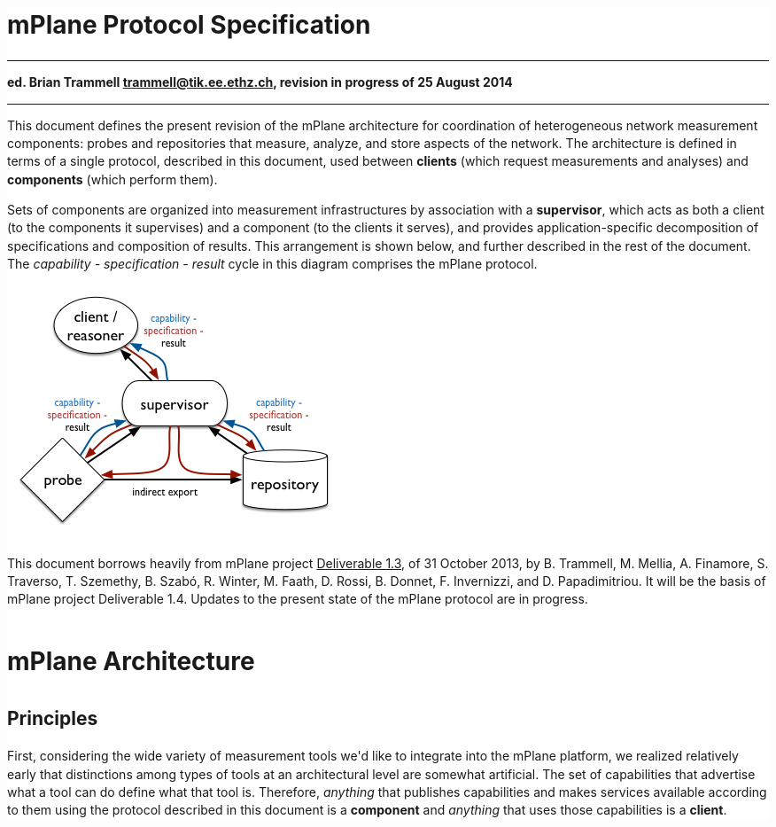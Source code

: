 
# mPlane Protocol Specification

- - -
__ed. Brian Trammell <trammell@tik.ee.ethz.ch>, revision in progress of 25 August 2014__
- - -

This document defines the present revision of the mPlane architecture for
coordination of heterogeneous network measurement components: probes and
repositories that measure, analyze, and store aspects of the network. The
architecture is defined in terms of a single protocol, described in this
document, used between __clients__ (which request measurements and analyses)
and __components__ (which perform them). 

Sets of components are organized
into measurement infrastructures by association with a __supervisor__, which
acts as both a client (to the components it supervises) and a component (to the
clients it serves), and provides application-specific decomposition of specifications and composition of results. This arrangement is shown below, 
and further described in the rest of the document. The _capability - specification - result_ cycle in this diagram comprises the mPlane protocol.

![Figure 1](./arch-overview.png)

This document borrows heavily from mPlane project [Deliverable 1.3](https://www.ict-mplane.eu/sites/default/files//public/public-page/public-deliverables//697mplane-d13.pdf), of 31 October 2013, by B. Trammell, M. Mellia, A. Finamore, S. Traverso, T. Szemethy, B. Szabó, R. Winter, M. Faath, D. Rossi, B. Donnet, F. Invernizzi, and D. Papadimitriou. It will be the basis of mPlane project Deliverable 1.4. Updates to the present state of the mPlane protocol are in progress.

# mPlane Architecture

## Principles

First, considering the wide variety of measurement tools we'd like to 
integrate into the mPlane platform, we realized relatively early that distinctions 
among types of tools at an architectural level are somewhat artificial. The set of
capabilities that advertise what a tool can do define what that tool is. Therefore, 
_anything_ that publishes capabilities and makes services available according to 
them using the protocol described in this document is a __component__ and _anything_ 
that uses those capabilities is a __client__.
